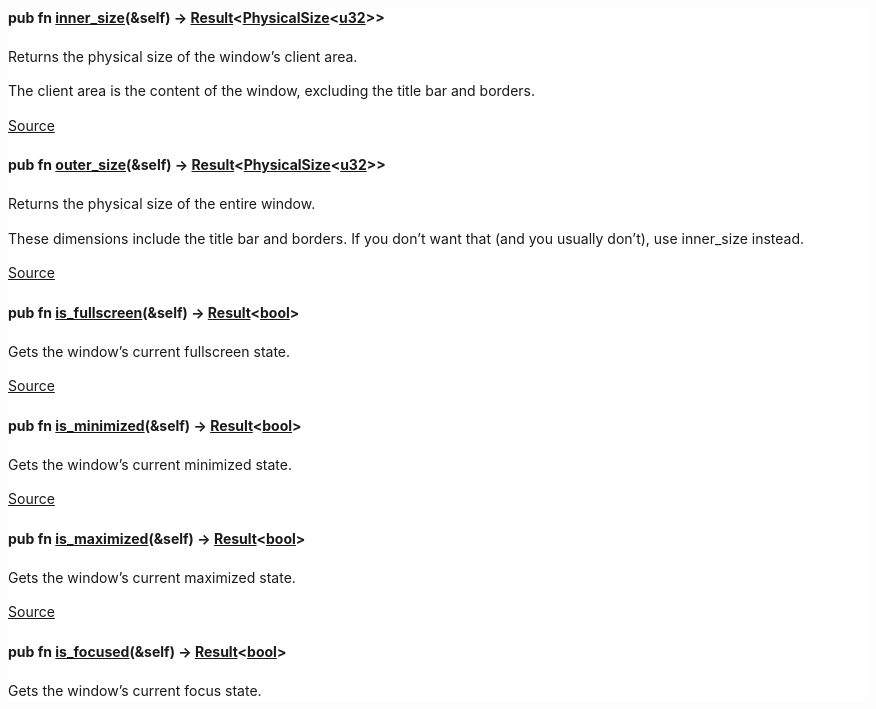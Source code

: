 #### pub fn [inner\_size](#method.inner_size)(&self) -> [Result](..\type.Result.html.md "type tauri::Result")<[PhysicalSize](..\struct.PhysicalSize.html.md "struct tauri::PhysicalSize")<[u32](https://doc.rust-lang.org/nightly/std/primitive.u32.html)>>

Returns the physical size of the window’s client area.

The client area is the content of the window, excluding the title bar and borders.

[Source](../../src/tauri/window/mod.rs.html#1361-1363)

#### pub fn [outer\_size](#method.outer_size)(&self) -> [Result](..\type.Result.html.md "type tauri::Result")<[PhysicalSize](..\struct.PhysicalSize.html.md "struct tauri::PhysicalSize")<[u32](https://doc.rust-lang.org/nightly/std/primitive.u32.html)>>

Returns the physical size of the entire window.

These dimensions include the title bar and borders. If you don’t want that (and you usually don’t), use inner\_size instead.

[Source](../../src/tauri/window/mod.rs.html#1366-1368)

#### pub fn [is\_fullscreen](#method.is_fullscreen)(&self) -> [Result](..\type.Result.html.md "type tauri::Result")<[bool](https://doc.rust-lang.org/nightly/std/primitive.bool.html)>

Gets the window’s current fullscreen state.

[Source](../../src/tauri/window/mod.rs.html#1371-1373)

#### pub fn [is\_minimized](#method.is_minimized)(&self) -> [Result](..\type.Result.html.md "type tauri::Result")<[bool](https://doc.rust-lang.org/nightly/std/primitive.bool.html)>

Gets the window’s current minimized state.

[Source](../../src/tauri/window/mod.rs.html#1376-1378)

#### pub fn [is\_maximized](#method.is_maximized)(&self) -> [Result](..\type.Result.html.md "type tauri::Result")<[bool](https://doc.rust-lang.org/nightly/std/primitive.bool.html)>

Gets the window’s current maximized state.

[Source](../../src/tauri/window/mod.rs.html#1381-1383)

#### pub fn [is\_focused](#method.is_focused)(&self) -> [Result](..\type.Result.html.md "type tauri::Result")<[bool](https://doc.rust-lang.org/nightly/std/primitive.bool.html)>

Gets the window’s current focus state.
